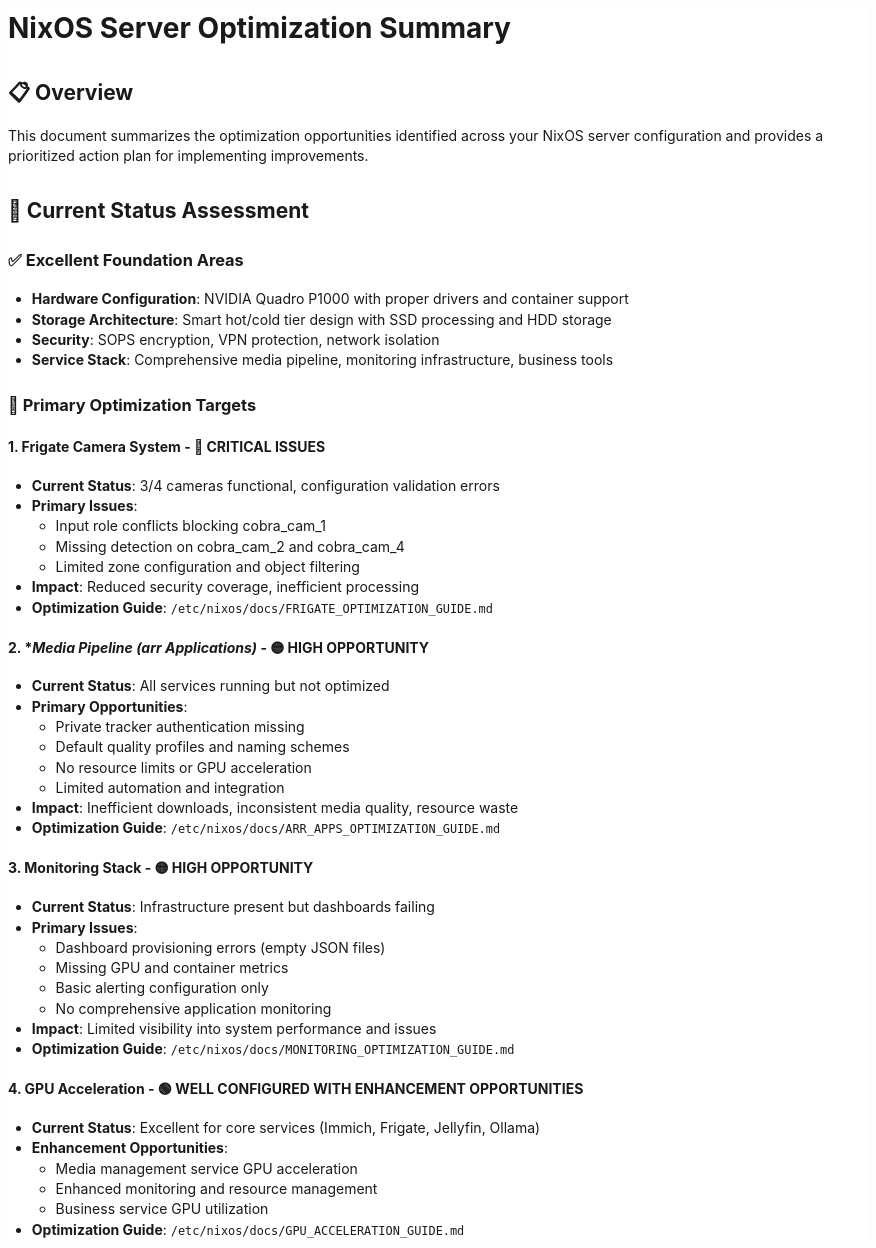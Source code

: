 # NixOS Server Optimization Summary

## 📋 Overview

This document summarizes the optimization opportunities identified across your NixOS server configuration and provides a prioritized action plan for implementing improvements.

## 🎯 Current Status Assessment

### ✅ **Excellent Foundation Areas**
- **Hardware Configuration**: NVIDIA Quadro P1000 with proper drivers and container support
- **Storage Architecture**: Smart hot/cold tier design with SSD processing and HDD storage
- **Security**: SOPS encryption, VPN protection, network isolation
- **Service Stack**: Comprehensive media pipeline, monitoring infrastructure, business tools

### 🔧 **Primary Optimization Targets**

#### 1. **Frigate Camera System** - 🔴 **CRITICAL ISSUES**
- **Current Status**: 3/4 cameras functional, configuration validation errors
- **Primary Issues**: 
  - Input role conflicts blocking cobra_cam_1
  - Missing detection on cobra_cam_2 and cobra_cam_4
  - Limited zone configuration and object filtering
- **Impact**: Reduced security coverage, inefficient processing
- **Optimization Guide**: `/etc/nixos/docs/FRIGATE_OPTIMIZATION_GUIDE.md`

#### 2. **Media Pipeline (*arr Applications)** - 🟡 **HIGH OPPORTUNITY**
- **Current Status**: All services running but not optimized
- **Primary Opportunities**:
  - Private tracker authentication missing
  - Default quality profiles and naming schemes
  - No resource limits or GPU acceleration
  - Limited automation and integration
- **Impact**: Inefficient downloads, inconsistent media quality, resource waste
- **Optimization Guide**: `/etc/nixos/docs/ARR_APPS_OPTIMIZATION_GUIDE.md`

#### 3. **Monitoring Stack** - 🟡 **HIGH OPPORTUNITY**
- **Current Status**: Infrastructure present but dashboards failing
- **Primary Issues**:
  - Dashboard provisioning errors (empty JSON files)
  - Missing GPU and container metrics
  - Basic alerting configuration only
  - No comprehensive application monitoring
- **Impact**: Limited visibility into system performance and issues
- **Optimization Guide**: `/etc/nixos/docs/MONITORING_OPTIMIZATION_GUIDE.md`

#### 4. **GPU Acceleration** - 🟢 **WELL CONFIGURED WITH ENHANCEMENT OPPORTUNITIES**
- **Current Status**: Excellent for core services (Immich, Frigate, Jellyfin, Ollama)
- **Enhancement Opportunities**:
  - Media management service GPU acceleration
  - Enhanced monitoring and resource management
  - Business service GPU utilization
- **Optimization Guide**: `/etc/nixos/docs/GPU_ACCELERATION_GUIDE.md`
